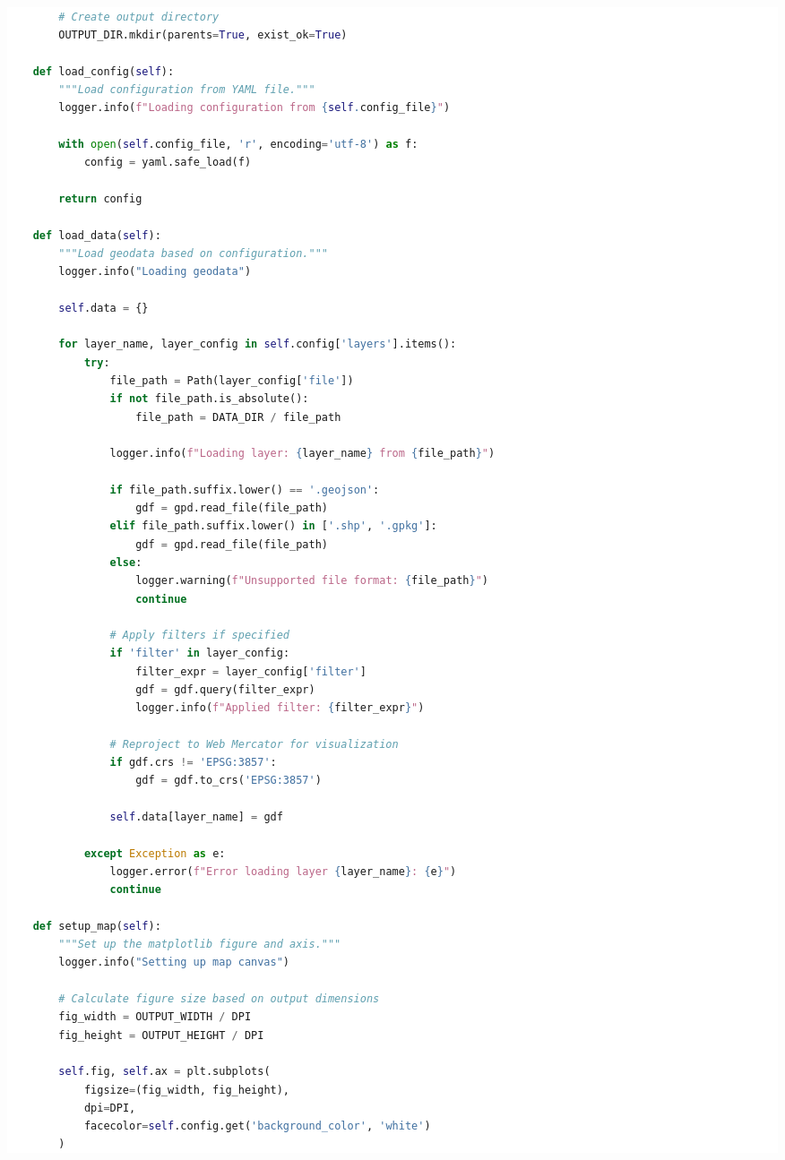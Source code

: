 ```python
        # Create output directory
        OUTPUT_DIR.mkdir(parents=True, exist_ok=True)
    
    def load_config(self):
        """Load configuration from YAML file."""
        logger.info(f"Loading configuration from {self.config_file}")
        
        with open(self.config_file, 'r', encoding='utf-8') as f:
            config = yaml.safe_load(f)
        
        return config
    
    def load_data(self):
        """Load geodata based on configuration."""
        logger.info("Loading geodata")
        
        self.data = {}
        
        for layer_name, layer_config in self.config['layers'].items():
            try:
                file_path = Path(layer_config['file'])
                if not file_path.is_absolute():
                    file_path = DATA_DIR / file_path
                
                logger.info(f"Loading layer: {layer_name} from {file_path}")
                
                if file_path.suffix.lower() == '.geojson':
                    gdf = gpd.read_file(file_path)
                elif file_path.suffix.lower() in ['.shp', '.gpkg']:
                    gdf = gpd.read_file(file_path)
                else:
                    logger.warning(f"Unsupported file format: {file_path}")
                    continue
                
                # Apply filters if specified
                if 'filter' in layer_config:
                    filter_expr = layer_config['filter']
                    gdf = gdf.query(filter_expr)
                    logger.info(f"Applied filter: {filter_expr}")
                
                # Reproject to Web Mercator for visualization
                if gdf.crs != 'EPSG:3857':
                    gdf = gdf.to_crs('EPSG:3857')
                
                self.data[layer_name] = gdf
                
            except Exception as e:
                logger.error(f"Error loading layer {layer_name}: {e}")
                continue
    
    def setup_map(self):
        """Set up the matplotlib figure and axis."""
        logger.info("Setting up map canvas")
        
        # Calculate figure size based on output dimensions
        fig_width = OUTPUT_WIDTH / DPI
        fig_height = OUTPUT_HEIGHT / DPI
        
        self.fig, self.ax = plt.subplots(
            figsize=(fig_width, fig_height),
            dpi=DPI,
            facecolor=self.config.get('background_color', 'white')
        )
```